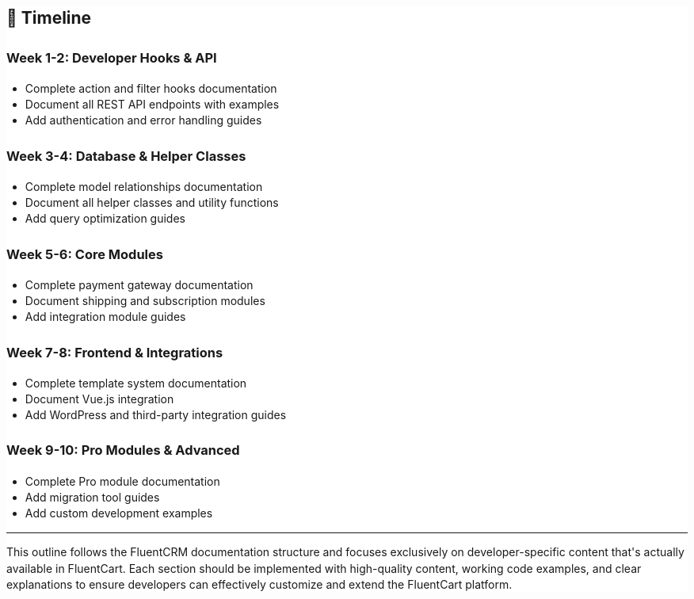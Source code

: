 
## 📅 Timeline

### Week 1-2: Developer Hooks & API
- Complete action and filter hooks documentation
- Document all REST API endpoints with examples
- Add authentication and error handling guides

### Week 3-4: Database & Helper Classes
- Complete model relationships documentation
- Document all helper classes and utility functions
- Add query optimization guides

### Week 5-6: Core Modules
- Complete payment gateway documentation
- Document shipping and subscription modules
- Add integration module guides

### Week 7-8: Frontend & Integrations
- Complete template system documentation
- Document Vue.js integration
- Add WordPress and third-party integration guides

### Week 9-10: Pro Modules & Advanced
- Complete Pro module documentation
- Add migration tool guides
- Add custom development examples

---

This outline follows the FluentCRM documentation structure and focuses exclusively on developer-specific content that's actually available in FluentCart. Each section should be implemented with high-quality content, working code examples, and clear explanations to ensure developers can effectively customize and extend the FluentCart platform.
